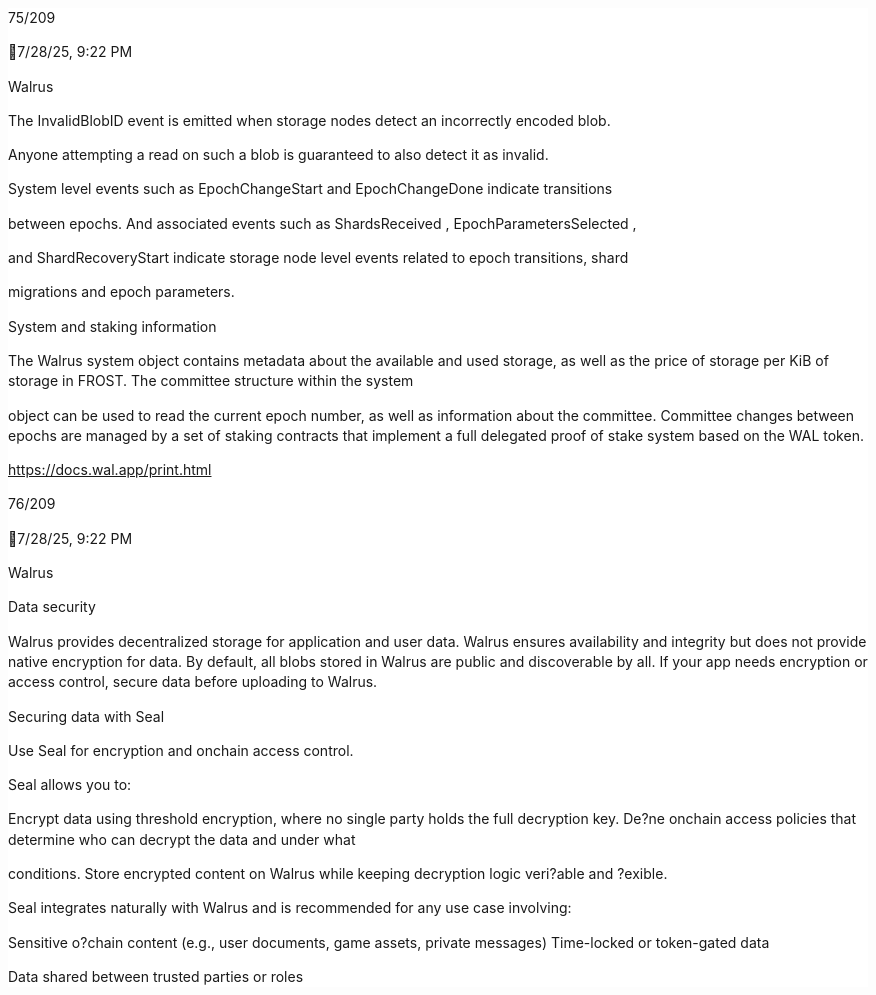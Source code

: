 
75/209

7/28/25, 9:22 PM

Walrus

The  InvalidBlobID  event is emitted when storage nodes detect an incorrectly encoded blob.

Anyone attempting a read on such a blob is guaranteed to also detect it as invalid.

System level events such as  EpochChangeStart  and  EpochChangeDone  indicate transitions

between epochs. And associated events such as  ShardsReceived ,  EpochParametersSelected ,

and  ShardRecoveryStart  indicate storage node level events related to epoch transitions, shard

migrations and epoch parameters.

System and staking information

The Walrus system object contains metadata about the available and used storage, as well as
the price of storage per KiB of storage in FROST. The committee structure within the system

object can be used to read the current epoch number, as well as information about the
committee. Committee changes between epochs are managed by a set of staking contracts
that implement a full delegated proof of stake system based on the WAL token.

https://docs.wal.app/print.html

76/209

7/28/25, 9:22 PM

Walrus

Data security

Walrus provides decentralized storage for application and user data. Walrus ensures
availability and integrity but does not provide native encryption for data. By default, all blobs
stored in Walrus are public and discoverable by all. If your app needs encryption or access
control, secure data before uploading to Walrus.

Securing data with Seal

Use Seal for encryption and onchain access control.

Seal allows you to:

Encrypt data using threshold encryption, where no single party holds the full decryption
key.
De?ne onchain access policies that determine who can decrypt the data and under what

conditions.
Store encrypted content on Walrus while keeping decryption logic veri?able and ?exible.

Seal integrates naturally with Walrus and is recommended for any use case involving:

Sensitive o?chain content (e.g., user documents, game assets, private messages)
Time-locked or token-gated data

Data shared between trusted parties or roles
